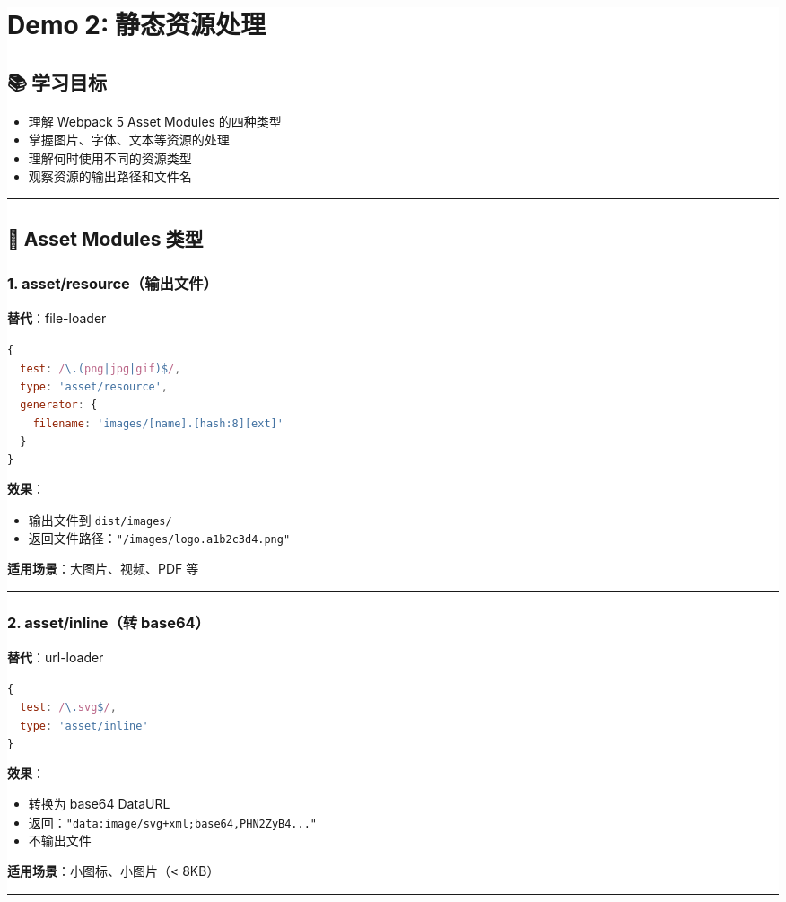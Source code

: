 # Demo 2: 静态资源处理

## 📚 学习目标

- 理解 Webpack 5 Asset Modules 的四种类型
- 掌握图片、字体、文本等资源的处理
- 理解何时使用不同的资源类型
- 观察资源的输出路径和文件名

---

## 🎯 Asset Modules 类型

### 1. asset/resource（输出文件）

**替代**：file-loader

```javascript
{
  test: /\.(png|jpg|gif)$/,
  type: 'asset/resource',
  generator: {
    filename: 'images/[name].[hash:8][ext]'
  }
}
```

**效果**：
- 输出文件到 `dist/images/`
- 返回文件路径：`"/images/logo.a1b2c3d4.png"`

**适用场景**：大图片、视频、PDF 等

---

### 2. asset/inline（转 base64）

**替代**：url-loader

```javascript
{
  test: /\.svg$/,
  type: 'asset/inline'
}
```

**效果**：
- 转换为 base64 DataURL
- 返回：`"data:image/svg+xml;base64,PHN2ZyB4..."`
- 不输出文件

**适用场景**：小图标、小图片（< 8KB）

---